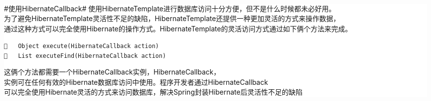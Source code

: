
#使用HibernateCallback#
使用HibernateTemplate进行数据库访问十分方便，但不是什么时候都未必好用。<br>
为了避免HibernateTemplate灵活性不足的缺陷，HibernateTemplate还提供一种更加灵活的方式来操作数据，<br>
通过这种方式可以完全使用Hibernate的操作方式。HibernateTemplate的灵活访问方式通过如下俩个方法来完成。<br>

    	Object execute(HibernateCallback action)
    	List executeFind(HibernateCallback action)
    
这俩个方法都需要一个HibernateCallback实例，HibernateCallback，<br>
实例可在任何有效的Hibernate数据库访问中使用。程序开发者通过HibernateCallback<br>
可以完全使用Hibernate灵活的方式来访问数据库，解决Spring封装Hibernate后灵活性不足的缺陷

